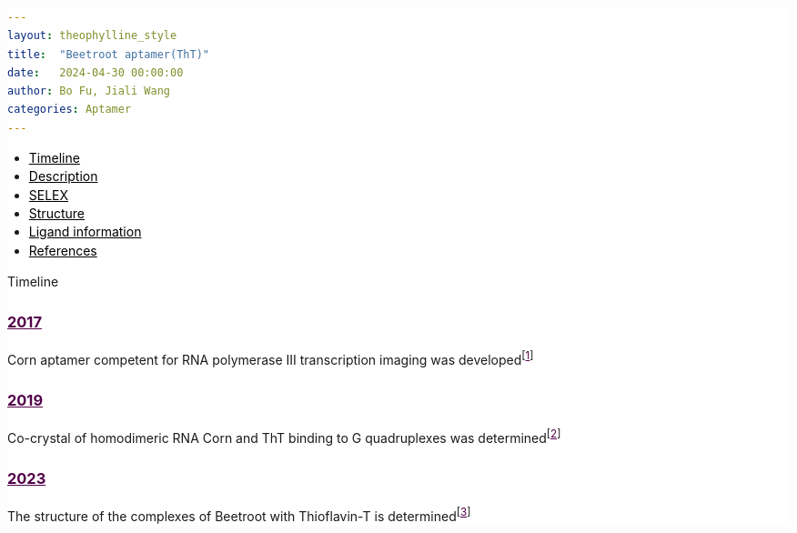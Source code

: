```yaml
---
layout: theophylline_style
title:  "Beetroot aptamer(ThT)"
date:   2024-04-30 00:00:00
author: Bo Fu, Jiali Wang
categories: Aptamer
---
```


<html>




<div class="side-nav">
<ul>
    <div class="side-nav-item"><li><a href="#timeline" style="color: #000000;">Timeline</a></li></div>
    <div class="side-nav-item"><li><a href="#description" style="color: #000000;">Description</a></li></div>
    <div class="side-nav-item"><li><a href="#SELEX" style="color: #000000;">SELEX</a></li></div>
    <div class="side-nav-item"><li><a href="#Structure" style="color: #000000;">Structure</a></li></div>
    <div class="side-nav-item"><li><a href="#ligand-recognition" style="color: #000000;">Ligand information</a></li></div>
    <div class="side-nav-item"><li><a href="#references" style="color: #000000;">References</a></li></div>
    </ul>
</div>



<p class="header_box" id="timeline">Timeline</p>
<div class="timeline">
  <div class="entry">
    <div class="title">
      <h3><a href="https://pubmed.ncbi.nlm.nih.gov/28945233/" target="_blank" style="color:#520049">2017</a></h3>
    </div>
    <div class="body">
      <p>Corn aptamer competent for RNA polymerase III transcription imaging was developed<sup>[<a href="#ref1" style="color:#520049">1</a>]</sup></p>
    </div>
  </div>
  <div class="entry">
    <div class="title">
      <h3><a href="https://pubmed.ncbi.nlm.nih.gov/31178406/" target="_blank" style="color:#520049">2019</a></h3>
    </div>
    <div class="body">
      <p>Co-crystal of homodimeric RNA Corn and ThT binding to G quadruplexes was determined<sup>[<a href="#ref2" style="color:#520049">2</a>]</sup></p>
    </div>
  </div>
  <div class="entry">
    <div class="title">
      <h3><a href="https://pubmed.ncbi.nlm.nih.gov/37221204/" target="_blank" style="color:#520049">2023</a></h3>
    </div>
    <div class="body">
      <p>The structure of the complexes of Beetroot with Thioflavin-T is determined<sup>[<a href="#ref3" style="color:#520049">3</a>]</sup></p>
    </div>
  </div>
</div>
